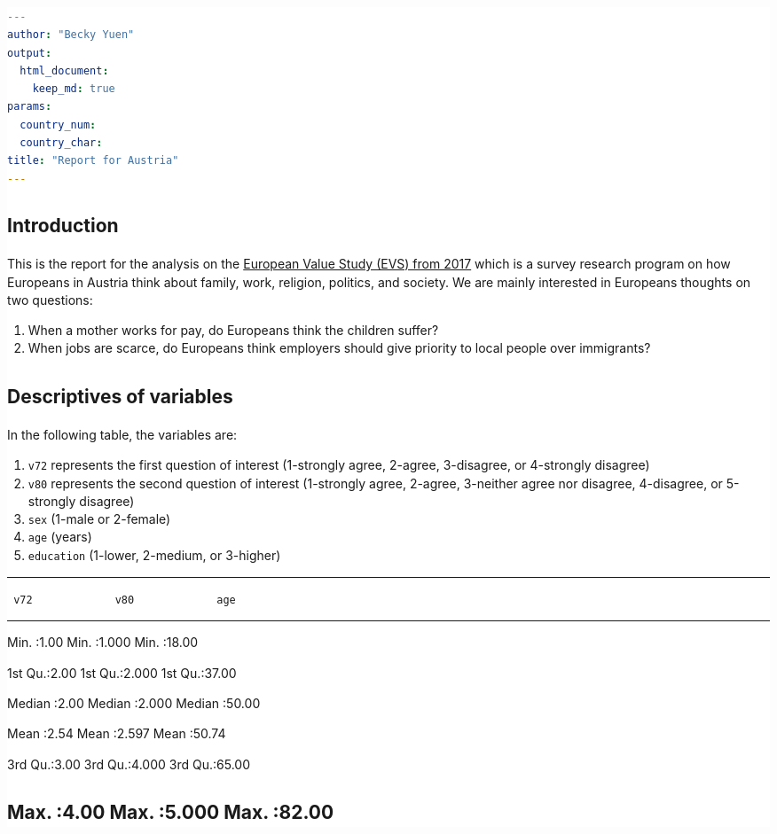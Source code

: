 ```yaml
---
author: "Becky Yuen"
output: 
  html_document:
    keep_md: true
params:
  country_num:
  country_char:
title: "Report for Austria"
---
```




## Introduction

This is the report for the analysis on the [European Value Study (EVS) from 2017](https://search.gesis.org/research_data/ZA7500) which is a survey research program on how Europeans in Austria think about family, work, religion, politics, and society. We are mainly interested in Europeans thoughts on two questions:

1. When a mother works for pay, do Europeans think the children suffer?
2. When jobs are scarce, do Europeans think employers should give priority to local people over immigrants?



## Descriptives of variables

In the following table, the variables are:

1. `v72` represents the first question of interest (1-strongly agree, 2-agree, 3-disagree, or 4-strongly disagree)
2. `v80` represents the second question of interest (1-strongly agree, 2-agree, 3-neither agree nor disagree, 4-disagree, or 5-strongly disagree)
3. `sex` (1-male or 2-female)
4. `age` (years)
5. `education` (1-lower, 2-medium, or 3-higher)


----------------------------------------------
     v72             v80             age      
-------------- --------------- ---------------
 Min.  :1.00    Min.  :1.000    Min.  :18.00  

 1st Qu.:2.00   1st Qu.:2.000   1st Qu.:37.00 

 Median :2.00   Median :2.000   Median :50.00 

  Mean :2.54     Mean :2.597     Mean :50.74  

 3rd Qu.:3.00   3rd Qu.:4.000   3rd Qu.:65.00 

 Max.  :4.00    Max.  :5.000    Max.  :82.00  
----------------------------------------------
